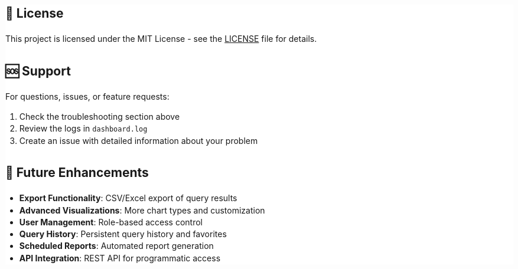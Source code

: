 ## 📄 License

This project is licensed under the MIT License - see the [LICENSE](LICENSE) file for details.

## 🆘 Support

For questions, issues, or feature requests:

1. Check the troubleshooting section above
2. Review the logs in `dashboard.log`
3. Create an issue with detailed information about your problem

## 🔮 Future Enhancements

- **Export Functionality**: CSV/Excel export of query results
- **Advanced Visualizations**: More chart types and customization
- **User Management**: Role-based access control
- **Query History**: Persistent query history and favorites
- **Scheduled Reports**: Automated report generation
- **API Integration**: REST API for programmatic access
